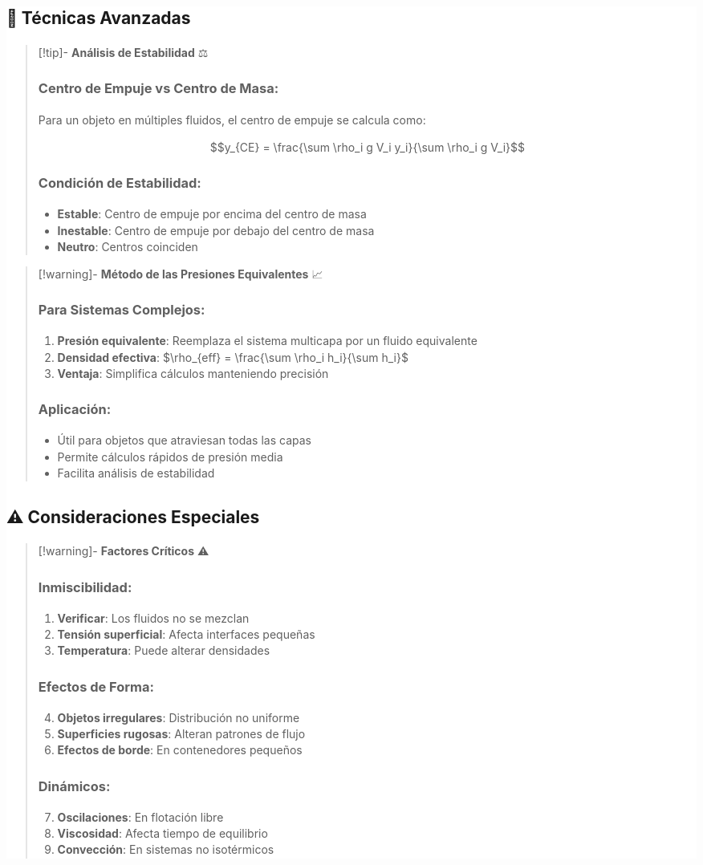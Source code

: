 ## 🧮 Técnicas Avanzadas

> [!tip]- **Análisis de Estabilidad** ⚖️
> 
> ### Centro de Empuje vs Centro de Masa:
> 
> Para un objeto en múltiples fluidos, el centro de empuje se calcula como:
> 
> $$y_{CE} = \frac{\sum \rho_i g V_i y_i}{\sum \rho_i g V_i}$$
> 
> ### Condición de Estabilidad:
> 
> - **Estable**: Centro de empuje por encima del centro de masa
> - **Inestable**: Centro de empuje por debajo del centro de masa
> - **Neutro**: Centros coinciden

> [!warning]- **Método de las Presiones Equivalentes** 📈
> 
> ### Para Sistemas Complejos:
> 
> 1. **Presión equivalente**: Reemplaza el sistema multicapa por un fluido equivalente
> 2. **Densidad efectiva**: $\rho_{eff} = \frac{\sum \rho_i h_i}{\sum h_i}$
> 3. **Ventaja**: Simplifica cálculos manteniendo precisión
> 
> ### Aplicación:
> 
> - Útil para objetos que atraviesan todas las capas
> - Permite cálculos rápidos de presión media
> - Facilita análisis de estabilidad

## ⚠️ Consideraciones Especiales

> [!warning]- **Factores Críticos** ⚠️
> 
> ### Inmiscibilidad:
> 
> 1. **Verificar**: Los fluidos no se mezclan
> 2. **Tensión superficial**: Afecta interfaces pequeñas
> 3. **Temperatura**: Puede alterar densidades
> 
> ### Efectos de Forma:
> 
> 4. **Objetos irregulares**: Distribución no uniforme
> 5. **Superficies rugosas**: Alteran patrones de flujo
> 6. **Efectos de borde**: En contenedores pequeños
> 
> ### Dinámicos:
> 
> 7. **Oscilaciones**: En flotación libre
> 8. **Viscosidad**: Afecta tiempo de equilibrio
> 9. **Convección**: En sistemas no isotérmicos
